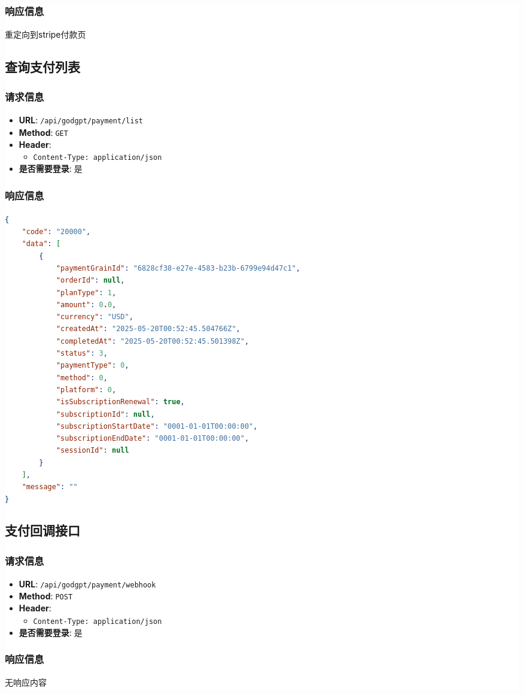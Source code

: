 ### 响应信息
重定向到stripe付款页

## 查询支付列表

### 请求信息
- **URL**: `/api/godgpt/payment/list`
- **Method**: `GET`
- **Header**: 
  - `Content-Type: application/json`
- **是否需要登录**: 是

### 响应信息
```json
{
    "code": "20000",
    "data": [
        {
            "paymentGrainId": "6828cf38-e27e-4583-b23b-6799e94d47c1",
            "orderId": null,
            "planType": 1,
            "amount": 0.0,
            "currency": "USD",
            "createdAt": "2025-05-20T00:52:45.504766Z",
            "completedAt": "2025-05-20T00:52:45.501398Z",
            "status": 3,
            "paymentType": 0,
            "method": 0,
            "platform": 0,
            "isSubscriptionRenewal": true,
            "subscriptionId": null,
            "subscriptionStartDate": "0001-01-01T00:00:00",
            "subscriptionEndDate": "0001-01-01T00:00:00",
            "sessionId": null
        }
    ],
    "message": ""
}
```

## 支付回调接口

### 请求信息
- **URL**: `/api/godgpt/payment/webhook`
- **Method**: `POST`
- **Header**: 
  - `Content-Type: application/json`
- **是否需要登录**: 是

### 响应信息
无响应内容